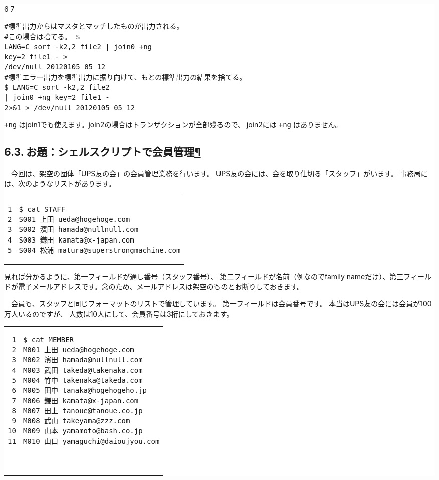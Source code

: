 6
7</pre></div></td><td class="code"><div class="highlight"><pre><span class="c">#標準出力からはマスタとマッチしたものが出力される。</span>
<span class="c">#この場合は捨てる。</span>
<span class="nv">$ LANG</span><span class="o">=</span>C sort -k2,2 file2 | join0 +ng <span class="nv">key</span><span class="o">=</span>2 file1 - &gt; /dev/null
20120105 05 12
<span class="c">#標準エラー出力を標準出力に振り向けて、もとの標準出力の結果を捨てる。</span>
<span class="nv">$ LANG</span><span class="o">=</span>C sort -k2,2 file2 | join0 +ng <span class="nv">key</span><span class="o">=</span>2 file1 - 2&gt;&amp;1 &gt; /dev/null
20120105 05 12
</pre></div>
</td></tr></table></div>
<p><tt class="docutils literal"><span class="pre">+ng</span></tt> はjoin1でも使えます。join2の場合はトランザクションが全部残るので、
join2には <tt class="docutils literal"><span class="pre">+ng</span></tt> はありません。</p>
</div>
</div>
<div class="section" id="id5">
<h2>6.3. お題：シェルスクリプトで会員管理<a class="headerlink" href="#id5" title="このヘッドラインへのパーマリンク">¶</a></h2>
<p>　今回は、架空の団体「UPS友の会」の会員管理業務を行います。
UPS友の会には、会を取り仕切る「スタッフ」がいます。
事務局には、次のようなリストがあります。</p>
<div class="highlight-bash"><table class="highlighttable"><tr><td class="linenos"><div class="linenodiv"><pre>1
2
3
4
5</pre></div></td><td class="code"><div class="highlight"><pre><span class="nv">$ </span>cat STAFF
S001 上田 ueda@hogehoge.com
S002 濱田 hamada@nullnull.com
S003 鎌田 kamata@x-japan.com
S004 松浦 matura@superstrongmachine.com
</pre></div>
</td></tr></table></div>
<p>見れば分かるように、第一フィールドが通し番号（スタッフ番号）、
第二フィールドが名前（例なのでfamily nameだけ）、第三フィールドが電子メールアドレスです。念のため、メールアドレスは架空のものとお断りしておきます。</p>
<p>　会員も、スタッフと同じフォーマットのリストで管理しています。
第一フィールドは会員番号です。
本当はUPS友の会には会員が100万人いるのですが、
人数は10人にして、会員番号は3桁にしておきます。</p>
<div class="highlight-bash"><table class="highlighttable"><tr><td class="linenos"><div class="linenodiv"><pre> 1
 2
 3
 4
 5
 6
 7
 8
 9
10
11</pre></div></td><td class="code"><div class="highlight"><pre><span class="nv">$ </span>cat MEMBER
M001 上田 ueda@hogehoge.com
M002 濱田 hamada@nullnull.com
M003 武田 takeda@takenaka.com
M004 竹中 takenaka@takeda.com
M005 田中 tanaka@hogehogeho.jp
M006 鎌田 kamata@x-japan.com
M007 田上 tanoue@tanoue.co.jp
M008 武山 takeyama@zzz.com
M009 山本 yamamoto@bash.co.jp
M010 山口 yamaguchi@daioujyou.com
